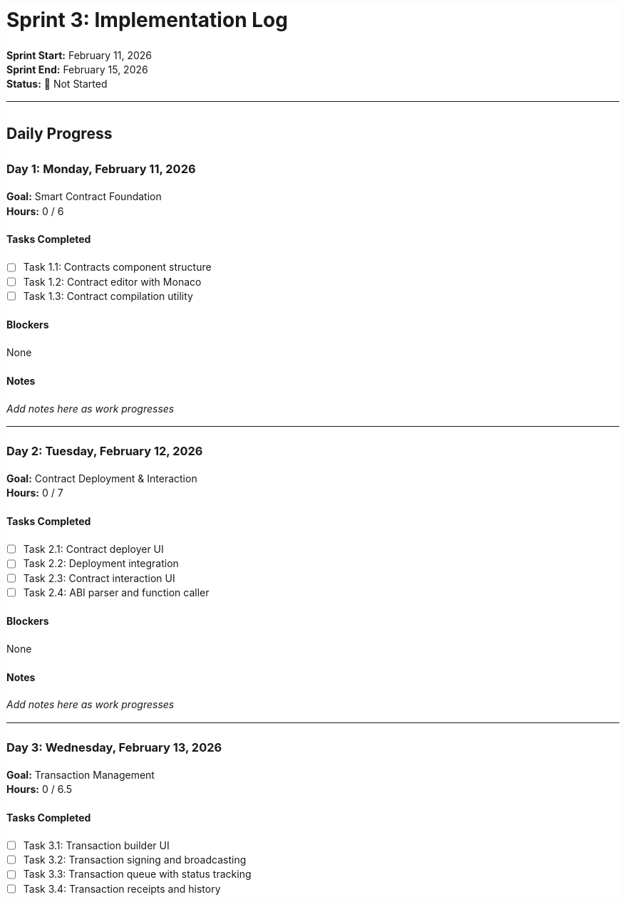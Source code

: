 # Sprint 3: Implementation Log

**Sprint Start:** February 11, 2026  
**Sprint End:** February 15, 2026  
**Status:** 🔵 Not Started

---

## Daily Progress

### Day 1: Monday, February 11, 2026
**Goal:** Smart Contract Foundation  
**Hours:** 0 / 6

#### Tasks Completed
- [ ] Task 1.1: Contracts component structure
- [ ] Task 1.2: Contract editor with Monaco
- [ ] Task 1.3: Contract compilation utility

#### Blockers
None

#### Notes
_Add notes here as work progresses_

---

### Day 2: Tuesday, February 12, 2026
**Goal:** Contract Deployment & Interaction  
**Hours:** 0 / 7

#### Tasks Completed
- [ ] Task 2.1: Contract deployer UI
- [ ] Task 2.2: Deployment integration
- [ ] Task 2.3: Contract interaction UI
- [ ] Task 2.4: ABI parser and function caller

#### Blockers
None

#### Notes
_Add notes here as work progresses_

---

### Day 3: Wednesday, February 13, 2026
**Goal:** Transaction Management  
**Hours:** 0 / 6.5

#### Tasks Completed
- [ ] Task 3.1: Transaction builder UI
- [ ] Task 3.2: Transaction signing and broadcasting
- [ ] Task 3.3: Transaction queue with status tracking
- [ ] Task 3.4: Transaction receipts and history
